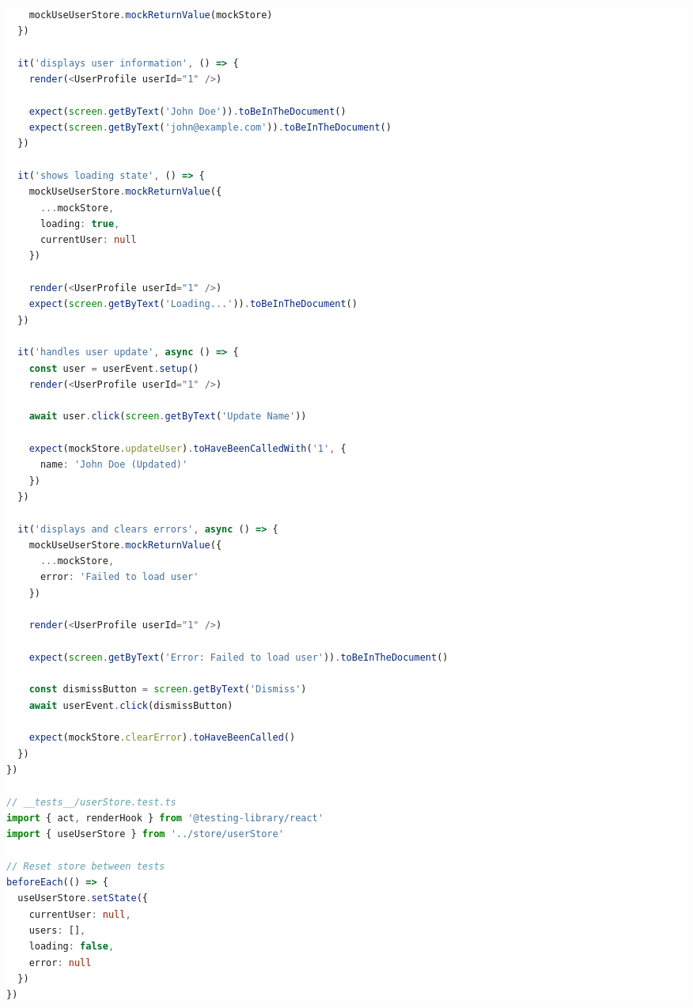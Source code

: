 ```typescript
    mockUseUserStore.mockReturnValue(mockStore)
  })

  it('displays user information', () => {
    render(<UserProfile userId="1" />)

    expect(screen.getByText('John Doe')).toBeInTheDocument()
    expect(screen.getByText('john@example.com')).toBeInTheDocument()
  })

  it('shows loading state', () => {
    mockUseUserStore.mockReturnValue({
      ...mockStore,
      loading: true,
      currentUser: null
    })

    render(<UserProfile userId="1" />)
    expect(screen.getByText('Loading...')).toBeInTheDocument()
  })

  it('handles user update', async () => {
    const user = userEvent.setup()
    render(<UserProfile userId="1" />)

    await user.click(screen.getByText('Update Name'))

    expect(mockStore.updateUser).toHaveBeenCalledWith('1', {
      name: 'John Doe (Updated)'
    })
  })

  it('displays and clears errors', async () => {
    mockUseUserStore.mockReturnValue({
      ...mockStore,
      error: 'Failed to load user'
    })

    render(<UserProfile userId="1" />)

    expect(screen.getByText('Error: Failed to load user')).toBeInTheDocument()

    const dismissButton = screen.getByText('Dismiss')
    await userEvent.click(dismissButton)

    expect(mockStore.clearError).toHaveBeenCalled()
  })
})

// __tests__/userStore.test.ts
import { act, renderHook } from '@testing-library/react'
import { useUserStore } from '../store/userStore'

// Reset store between tests
beforeEach(() => {
  useUserStore.setState({
    currentUser: null,
    users: [],
    loading: false,
    error: null
  })
})

```